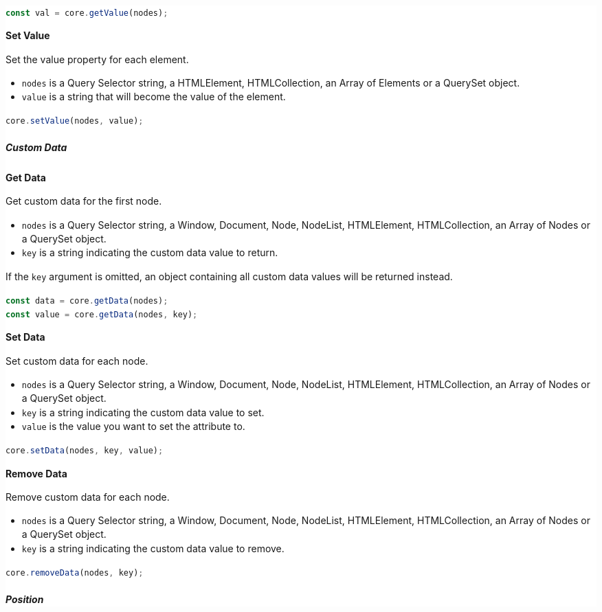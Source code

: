```javascript
const val = core.getValue(nodes);
```

**Set Value**

Set the value property for each element.

- `nodes` is a Query Selector string, a HTMLElement, HTMLCollection, an Array of Elements or a QuerySet object.
- `value` is a string that will become the value of the element.

```javascript
core.setValue(nodes, value);
```

##### Custom Data

**Get Data**

Get custom data for the first node.

- `nodes` is a Query Selector string, a Window, Document, Node, NodeList, HTMLElement, HTMLCollection, an Array of Nodes or a QuerySet object.
- `key` is a string indicating the custom data value to return.

If the `key` argument is omitted, an object containing all custom data values will be returned instead.

```javascript
const data = core.getData(nodes);
const value = core.getData(nodes, key);
```

**Set Data**

Set custom data for each node.

- `nodes` is a Query Selector string, a Window, Document, Node, NodeList, HTMLElement, HTMLCollection, an Array of Nodes or a QuerySet object.
- `key` is a string indicating the custom data value to set.
- `value` is the value you want to set the attribute to.

```javascript
core.setData(nodes, key, value);
```

**Remove Data**

Remove custom data for each node.

- `nodes` is a Query Selector string, a Window, Document, Node, NodeList, HTMLElement, HTMLCollection, an Array of Nodes or a QuerySet object.
- `key` is a string indicating the custom data value to remove.

```javascript
core.removeData(nodes, key);
```

##### Position

